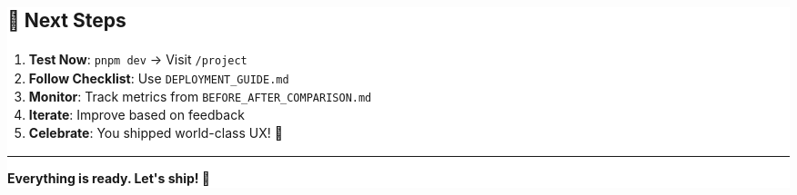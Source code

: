 
## 🚀 Next Steps

1. **Test Now**: `pnpm dev` → Visit `/project`
2. **Follow Checklist**: Use `DEPLOYMENT_GUIDE.md`
3. **Monitor**: Track metrics from `BEFORE_AFTER_COMPARISON.md`
4. **Iterate**: Improve based on feedback
5. **Celebrate**: You shipped world-class UX! 🎉

---

**Everything is ready. Let's ship! 🚀**
